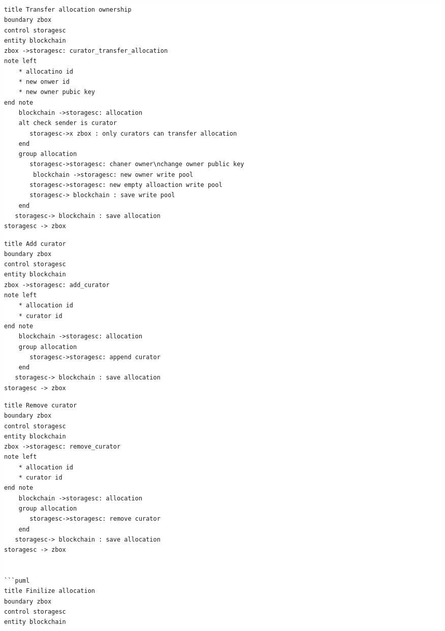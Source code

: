 ```puml
title Transfer allocation ownership
boundary zbox 
control storagesc
entity blockchain
zbox ->storagesc: curator_transfer_allocation
note left
    * allocatino id
    * new onwer id
    * new owner pubic key
end note
    blockchain ->storagesc: allocation
    alt check sender is curator
       storagesc->x zbox : only curators can transfer allocation
    end
    group allocation
       storagesc->storagesc: chaner owner\nchange owner public key
        blockchain ->storagesc: new owner write pool
       storagesc->storagesc: new empty alloaction write pool
       storagesc-> blockchain : save write pool
    end 
   storagesc-> blockchain : save allocation
storagesc -> zbox     
``` 

```puml
title Add curator
boundary zbox 
control storagesc
entity blockchain
zbox ->storagesc: add_curator
note left
    * allocation id
    * curator id
end note
    blockchain ->storagesc: allocation
    group allocation
       storagesc->storagesc: append curator
    end 
   storagesc-> blockchain : save allocation
storagesc -> zbox     
``` 
```puml
title Remove curator
boundary zbox 
control storagesc
entity blockchain
zbox ->storagesc: remove_curator
note left
    * allocation id
    * curator id
end note
    blockchain ->storagesc: allocation
    group allocation
       storagesc->storagesc: remove curator
    end 
   storagesc-> blockchain : save allocation
storagesc -> zbox 


```puml
title Finilize allocation
boundary zbox 
control storagesc
entity blockchain
```